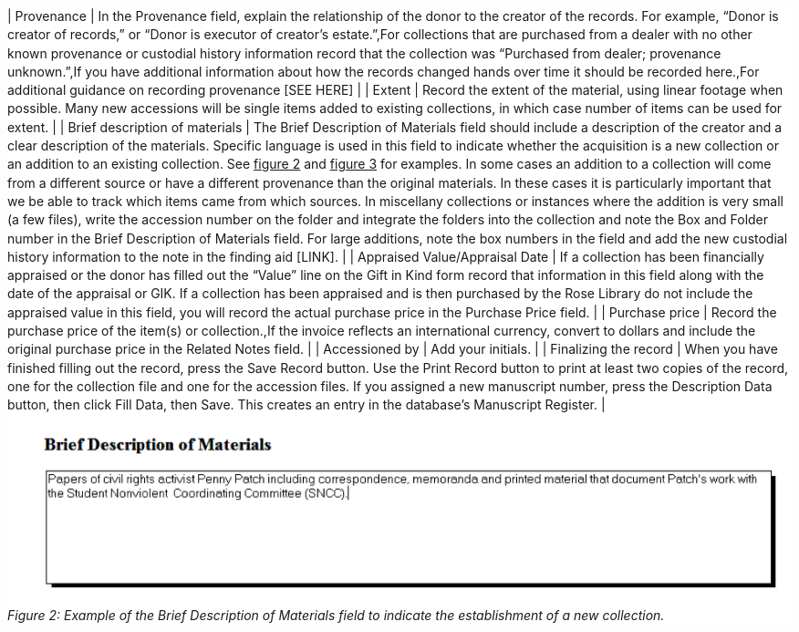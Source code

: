 | Provenance                                   | In the Provenance field, explain the relationship of the donor to the creator of the records. For example, “Donor is creator of records,” or “Donor is executor of creator’s estate.”,For collections that are purchased from a dealer with no other known provenance or custodial history information record that the collection was “Purchased from dealer; provenance unknown.”,If you have additional information about how the records changed hands over time it should be recorded here.,For additional guidance on recording provenance [SEE HERE]                                                                     |
| Extent                                       | Record the extent of the material, using linear footage when possible. Many new accessions will be single items added to existing collections, in which case number of items can be used for extent.                                                                                                                                                                                                                                                                                                                                                                                                                           |
| Brief description of materials               | The Brief Description of Materials field should include a description of the creator and a clear description of the materials. Specific language is used in this field to indicate whether the acquisition is a new collection or an addition to an existing collection. See [figure 2](#figure2) and [figure 3](#figure3) for examples. In some cases an addition to a collection will come from a different source or have a different provenance than the original materials.  In these cases it is particularly important that we be able to track which items came from which sources.  In miscellany collections or instances where the addition is very small (a few files), write the accession number on the folder and integrate the folders into the collection and note the Box and Folder number in the Brief Description of Materials field. For large additions, note the box numbers in the field and add the new custodial history information to the note in the finding aid [LINK].                                                                                                                                                                                                                                                                                                                                                        |
| Appraised Value/Appraisal Date               | If a collection has been financially appraised or the donor has filled out the “Value” line on the Gift in Kind form record that information in this field along with the date of the appraisal or GIK. If a collection has been appraised and is then purchased by the Rose Library do not include the appraised value in this field, you will record the actual purchase price in the Purchase Price field.                                                                                                                                                                                                                  |
| Purchase price                               | Record the purchase price of the item(s) or collection.,If the invoice reflects an international currency, convert to dollars and include the original purchase price in the Related Notes field.                                                                                                                                                                                                                                                                                                                                                                                                                              |
| Accessioned by                               | Add your initials.                                                                                                                                                                                                                                                                                                                                                                                                                                                                                                                                                                                                             |
| Finalizing the record                        | When you have finished filling out the record, press the Save Record button. Use the Print Record button to print at least two copies of the record, one for the collection file and one for the accession files. If you assigned a new manuscript number, press the Description Data button, then click Fill Data, then Save. This creates an entry in the database’s Manuscript Register.                                                                                                                                                                                                                                                                                                                                                                                                              |

<a id="figure2"></a>
![Figure 2: Example of the Brief Description of Materials field to indicate the establishment of a new collection.](/2-ACCESSIONING%20AND%20PRECUSTODIAL%20WORK/images/figure2.png "Example of the Brief Description of Materials field to indicate the establishment of a new collection.")
*Figure 2: Example of the Brief Description of Materials field to indicate the establishment of a new collection.*

<a id="figure3"></a>